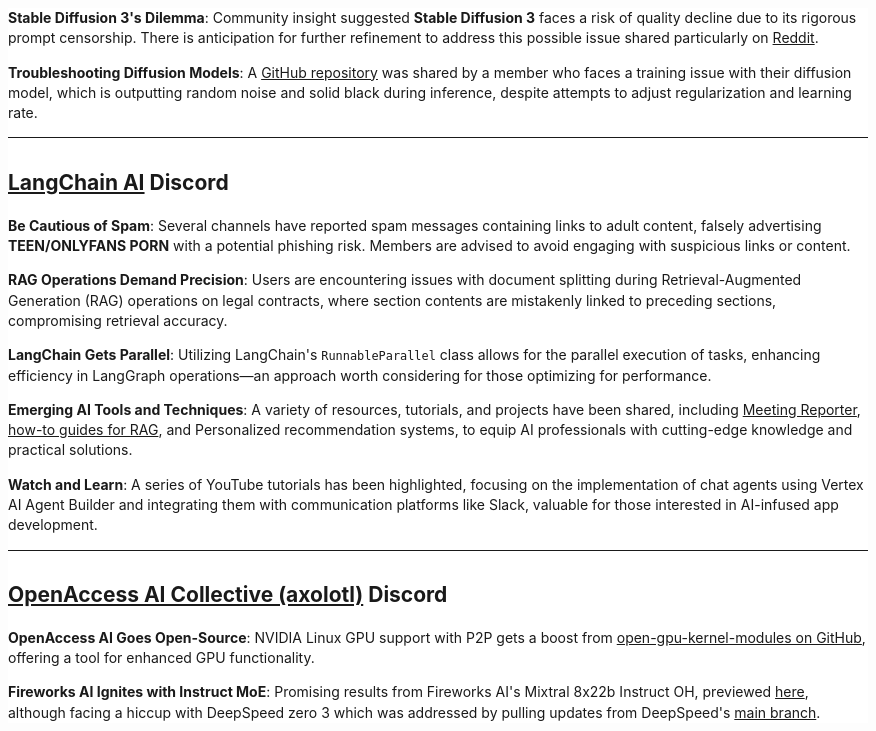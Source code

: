 **Stable Diffusion 3's Dilemma**: Community insight suggested **Stable Diffusion 3** faces a risk of quality decline due to its rigorous prompt censorship. There is anticipation for further refinement to address this possible issue shared particularly on [Reddit](https://www.reddit.com/r/StableDiffusion/comments/1c3ro5y/stability_employee_preview_of_stable_diffusion_3/).

**Troubleshooting Diffusion Models**: A [GitHub repository](https://github.com/K3dA2/Diffusion-Model) was shared by a member who faces a training issue with their diffusion model, which is outputting random noise and solid black during inference, despite attempts to adjust regularization and learning rate.



---



## [LangChain AI](https://discord.com/channels/1038097195422978059) Discord

**Be Cautious of Spam**: Several channels have reported spam messages containing links to adult content, falsely advertising **TEEN/ONLYFANS PORN** with a potential phishing risk. Members are advised to avoid engaging with suspicious links or content.

**RAG Operations Demand Precision**: Users are encountering issues with document splitting during Retrieval-Augmented Generation (RAG) operations on legal contracts, where section contents are mistakenly linked to preceding sections, compromising retrieval accuracy.

**LangChain Gets Parallel**: Utilizing LangChain's `RunnableParallel` class allows for the parallel execution of tasks, enhancing efficiency in LangGraph operations—an approach worth considering for those optimizing for performance.

**Emerging AI Tools and Techniques**: A variety of resources, tutorials, and projects have been shared, including [Meeting Reporter](https://meeting-reporter.streamlit.app/), [how-to guides for RAG](https://luisciber.substack.com/p/how-to-build-a-rag-system-locally), and Personalized recommendation systems, to equip AI professionals with cutting-edge knowledge and practical solutions.

**Watch and Learn**: A series of YouTube tutorials has been highlighted, focusing on the implementation of chat agents using Vertex AI Agent Builder and integrating them with communication platforms like Slack, valuable for those interested in AI-infused app development.



---



## [OpenAccess AI Collective (axolotl)](https://discord.com/channels/1104757954588196865) Discord

**OpenAccess AI Goes Open-Source**: NVIDIA Linux GPU support with P2P gets a boost from [open-gpu-kernel-modules on GitHub](https://github.com/tinygrad/open-gpu-kernel-modules), offering a tool for enhanced GPU functionality.

**Fireworks AI Ignites with Instruct MoE**: Promising results from Fireworks AI's Mixtral 8x22b Instruct OH, previewed [here](https://fireworks.ai/models/fireworks/mixtral-8x22b-instruct-preview), although facing a hiccup with DeepSpeed zero 3 which was addressed by pulling updates from DeepSpeed's [main branch](https://github.com/microsoft/DeepSpeed/pull/5008).
